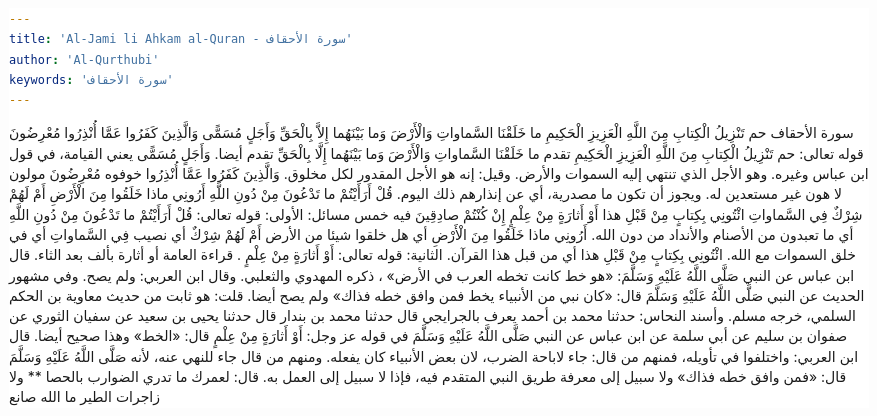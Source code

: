 ```yaml
---
title: 'Al-Jami li Ahkam al-Quran - سورة الأحقاف'
author: 'Al-Qurthubi'
keywords: 'سورة الأحقاف'
---
```


سورة الأحقاف
حم
تَنْزِيلُ الْكِتابِ مِنَ اللَّهِ الْعَزِيزِ الْحَكِيمِ
ما خَلَقْنَا السَّماواتِ وَالْأَرْضَ وَما بَيْنَهُما إِلاَّ بِالْحَقِّ وَأَجَلٍ مُسَمًّى وَالَّذِينَ كَفَرُوا عَمَّا أُنْذِرُوا مُعْرِضُونَ
قوله تعالى:
حم تَنْزِيلُ الْكِتابِ مِنَ اللَّهِ الْعَزِيزِ الْحَكِيمِ
تقدم
ما خَلَقْنَا السَّماواتِ وَالْأَرْضَ وَما بَيْنَهُما إِلَّا بِالْحَقِّ
تقدم أيضا.
وَأَجَلٍ مُسَمًّى
يعني القيامة، في قول ابن عباس وغيره. وهو الأجل الذي تنتهي إليه السموات والأرض.
وقيل: إنه هو الأجل المقدور لكل مخلوق.
وَالَّذِينَ كَفَرُوا عَمَّا أُنْذِرُوا
خوفوه
مُعْرِضُونَ
مولون لا هون غير مستعدين له. ويجوز أن تكون
ما
مصدرية، أي عن إنذارهم ذلك اليوم.
قُلْ أَرَأَيْتُمْ ما تَدْعُونَ مِنْ دُونِ اللَّهِ أَرُونِي ماذا خَلَقُوا مِنَ الْأَرْضِ أَمْ لَهُمْ شِرْكٌ فِي السَّماواتِ ائْتُونِي بِكِتابٍ مِنْ قَبْلِ هذا أَوْ أَثارَةٍ مِنْ عِلْمٍ إِنْ كُنْتُمْ صادِقِينَ
فيه خمس مسائل:
الأولى: قوله تعالى:
قُلْ أَرَأَيْتُمْ ما تَدْعُونَ مِنْ دُونِ اللَّهِ
أي ما تعبدون من الأصنام والأنداد من دون الله.
أَرُونِي ماذا خَلَقُوا مِنَ الْأَرْضِ
أي هل خلقوا شيئا من الأرض
أَمْ لَهُمْ شِرْكٌ
أي نصيب
فِي السَّماواتِ
أي في خلق السموات مع الله.
ائْتُونِي بِكِتابٍ مِنْ قَبْلِ هذا
أي من قبل هذا القرآن.
الثانية: قوله تعالى:
أَوْ أَثارَةٍ مِنْ عِلْمٍ
. قراءة العامة
أو أثارة
بألف بعد الثاء. قال ابن عباس عن النبي صَلَّى اللَّهُ عَلَيْهِ وَسَلَّمَ:
«هو خط كانت تخطه العرب في الأرض»
، ذكره المهدوي والثعلبي.
وقال ابن العربي: ولم يصح.
وفي مشهور الحديث عن النبي صَلَّى اللَّهُ عَلَيْهِ وَسَلَّمَ قال:
«كان نبي من الأنبياء يخط فمن وافق خطه فذاك»
ولم يصح أيضا. قلت: هو ثابت من حديث معاوية بن الحكم السلمي، خرجه مسلم. وأسند النحاس: حدثنا محمد بن أحمد يعرف بالجرايجي قال حدثنا محمد بن بندار قال حدثنا يحيى بن سعيد عن سفيان الثوري عن صفوان بن سليم عن أبي سلمة عن ابن عباس عن النبي صَلَّى اللَّهُ عَلَيْهِ وَسَلَّمَ في قوله عز وجل:
أَوْ أَثارَةٍ مِنْ عِلْمٍ
قال:
«الخط»
وهذا صحيح أيضا. قال ابن العربي: واختلفوا في تأويله، فمنهم من قال: جاء لاباحة الضرب، لان بعض الأنبياء كان يفعله.
ومنهم من قال جاء للنهي عنه، لأنه صَلَّى اللَّهُ عَلَيْهِ وَسَلَّمَ قال:
«فمن وافق خطه فذاك»
ولا سبيل إلى معرفة طريق النبي المتقدم فيه، فإذا لا سبيل إلى العمل به. قال:
لعمرك ما تدري الضوارب بالحصا ** ولا زاجرات الطير ما الله صانع